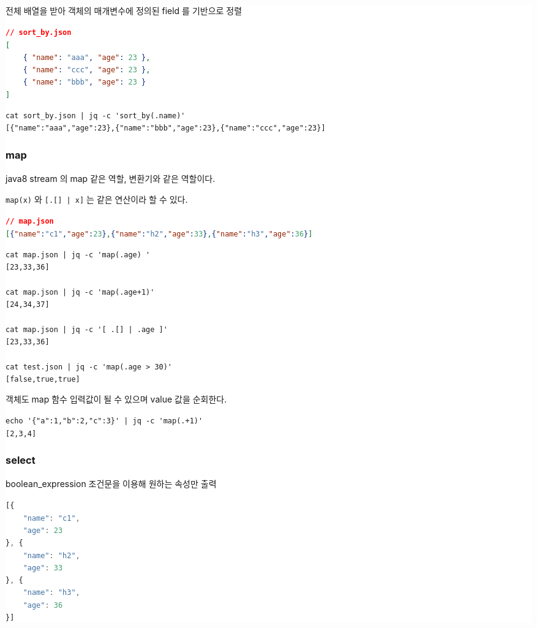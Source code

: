 전체 배열을 받아 객체의 매개변수에 정의된 field 를 기반으로 정렬  

```json
// sort_by.json
[
    { "name": "aaa", "age": 23 },
    { "name": "ccc", "age": 23 },
    { "name": "bbb", "age": 23 }
]
```

```
cat sort_by.json | jq -c 'sort_by(.name)'
[{"name":"aaa","age":23},{"name":"bbb","age":23},{"name":"ccc","age":23}]
```

### map

java8 stream 의 map 같은 역할, 변환기와 같은 역할이다.  

`map(x)` 와 `[.[] | x]` 는 같은 연산이라 할 수 있다.  

```json
// map.json
[{"name":"c1","age":23},{"name":"h2","age":33},{"name":"h3","age":36}]
```

```
cat map.json | jq -c 'map(.age) '
[23,33,36]

cat map.json | jq -c 'map(.age+1)'
[24,34,37]

cat map.json | jq -c '[ .[] | .age ]'
[23,33,36]

cat test.json | jq -c 'map(.age > 30)'
[false,true,true]
```

객체도 map 함수 입력값이 될 수 있으며 value 값을 순회한다.  

```
echo '{"a":1,"b":2,"c":3}' | jq -c 'map(.+1)'
[2,3,4]
```

### select

boolean_expression 조건문을 이용해 원하는 속성만 출력

```js
[{
    "name": "c1",
    "age": 23
}, {
    "name": "h2",
    "age": 33
}, {
    "name": "h3",
    "age": 36
}]
```
